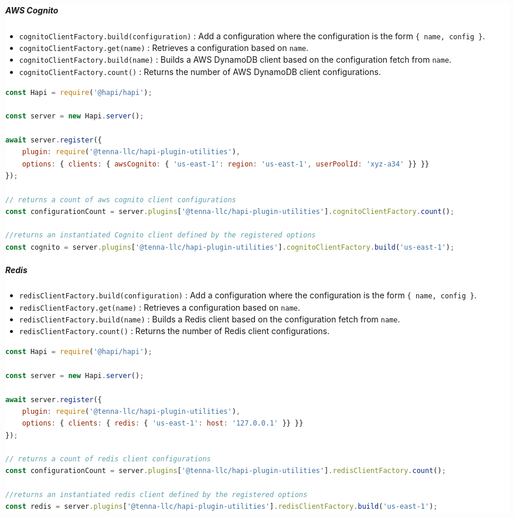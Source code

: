 ##### AWS Cognito
* `cognitoClientFactory.build(configuration)` : Add a configuration where the configuration is the form `{ name, config }`.
* `cognitoClientFactory.get(name)` : Retrieves a configuration based on `name`.
* `cognitoClientFactory.build(name)` : Builds a AWS DynamoDB client based on the configuration fetch from `name`.
* `cognitoClientFactory.count()` : Returns the number of AWS DynamoDB client configurations.

```javascript
const Hapi = require('@hapi/hapi');

const server = new Hapi.server();

await server.register({
    plugin: require('@tenna-llc/hapi-plugin-utilities'),
    options: { clients: { awsCognito: { 'us-east-1': region: 'us-east-1', userPoolId: 'xyz-a34' }} }}
});

// returns a count of aws cognito client configurations
const configurationCount = server.plugins['@tenna-llc/hapi-plugin-utilities'].cognitoClientFactory.count();

//returns an instantiated Cognito client defined by the registered options
const cognito = server.plugins['@tenna-llc/hapi-plugin-utilities'].cognitoClientFactory.build('us-east-1');
```

##### Redis
* `redisClientFactory.build(configuration)` : Add a configuration where the configuration is the form `{ name, config }`.
* `redisClientFactory.get(name)` : Retrieves a configuration based on `name`.
* `redisClientFactory.build(name)` : Builds a Redis client based on the configuration fetch from `name`.
* `redisClientFactory.count()` : Returns the number of Redis client configurations.

```javascript
const Hapi = require('@hapi/hapi');

const server = new Hapi.server();

await server.register({
    plugin: require('@tenna-llc/hapi-plugin-utilities'),
    options: { clients: { redis: { 'us-east-1': host: '127.0.0.1' }} }}
});

// returns a count of redis client configurations
const configurationCount = server.plugins['@tenna-llc/hapi-plugin-utilities'].redisClientFactory.count();

//returns an instantiated redis client defined by the registered options
const redis = server.plugins['@tenna-llc/hapi-plugin-utilities'].redisClientFactory.build('us-east-1');
```
